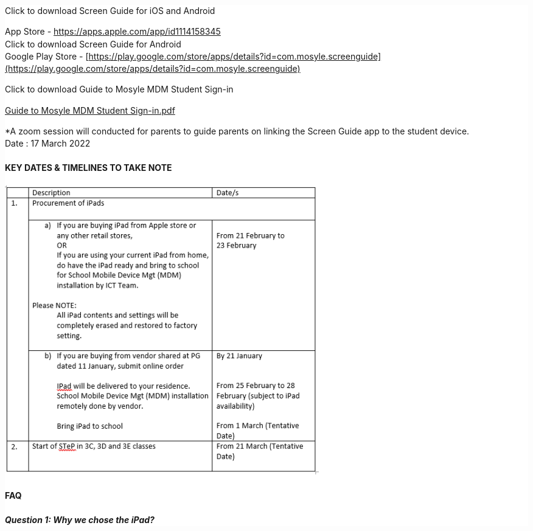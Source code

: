 
 Click to download Screen Guide for iOS and Android

App Store - [https://apps.apple.com/app/id1114158345  
](https://apps.apple.com/app/id1114158345)Click to download Screen Guide for Android  
Google Play Store \- [https://play.google.com/store/apps/details?id=com.mosyle.screenguide](https://play.google.com/store/apps/details?id=com.mosyle.screenguide)

Click to download Guide to Mosyle MDM Student Sign-in

[Guide to Mosyle MDM Student Sign-in.pdf](/files/Guide%20to%20Mosyle%20MDM%20Student.pdf) 

  

\*A zoom session will conducted for parents to guide parents on linking the Screen Guide app to the student device.  
Date : 17 March 2022 

[](https://play.google.com/store/apps/details?id=com.mosyle.screenguide)

#### KEY DATES & TIMELINES TO TAKE NOTE


<img src="/images/step2.png" style="width:60%">

#### FAQ

##### Question 1: Why we chose the iPad?
